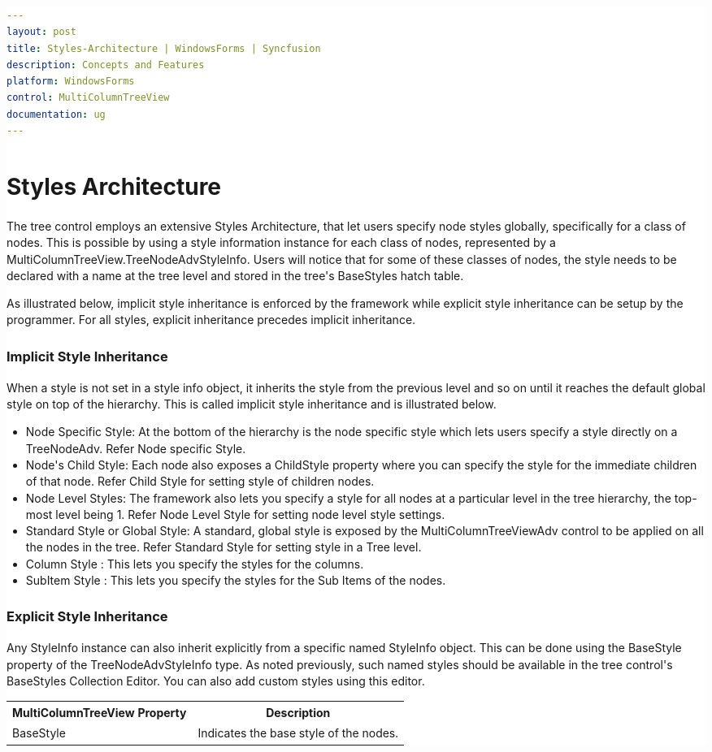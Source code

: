 ```yaml
---
layout: post
title: Styles-Architecture | WindowsForms | Syncfusion
description: Concepts and Features
platform: WindowsForms
control: MultiColumnTreeView
documentation: ug
---
```

# Styles Architecture

The tree control employs an extensive Styles Architecture, that let users specify node styles globally, specifically for a class of nodes. This is possible by using a style information instance for each class of nodes, represented by a MultiColumnTreeView.TreeNodeAdvStyleInfo. Users will notice that for some of these classes of nodes, the style needs to be declared with a name at the tree level and stored in the tree's BaseStyles hatch table.

As illustrated below, implicit style inheritance is enforced by the framework while explicit style inheritance can be setup by the programmer. For all styles, explicit inheritance precedes implicit inheritance.

### Implicit Style Inheritance

When a style is not set in a style info object, it inherits the style from the previous level and so on until it reaches the default global style on top of the hierarchy. This is called implicit style inheritance and is illustrated below.

* Node Specific Style: At the bottom of the hierarchy is the node specific style which lets users specify a style directly on a TreeNodeAdv. Refer Node specific Style.
* Node's Child Style: Each node also exposes a ChildStyle property where you can specify the style for the immediate children of that node. Refer Child Style for setting style of children nodes.
* Node Level Styles: The framework also lets you specify a style for all nodes at a particular level in the tree hierarchy, the top-most level being 1. Refer Node Level Style for setting node level style settings.
* Standard Style or Global Style: A standard, global style is exposed by the MultiColumnTreeViewAdv control to be applied on all the nodes in the tree. Refer Standard Style for setting style in a Tree level.
* Column Style : This lets you specify the styles for the columns.
* SubItem Style : This lets you specify the styles for the Sub Items of the nodes.

### Explicit Style Inheritance

Any StyleInfo instance can also inherit explicitly from a specific named StyleInfo object. This can be done using the BaseStyle property of the TreeNodeAdvStyleInfo type. As noted previously, such named styles should be available in the tree control's BaseStyles Collection Editor. You can also add custom styles using this editor.



<table>
<tr>
<th>
MultiColumnTreeView Property</th><th>
Description</th></tr>
<tr>
<td>
BaseStyle</td><td>
Indicates the base style of the nodes.</td></tr>
</table>

